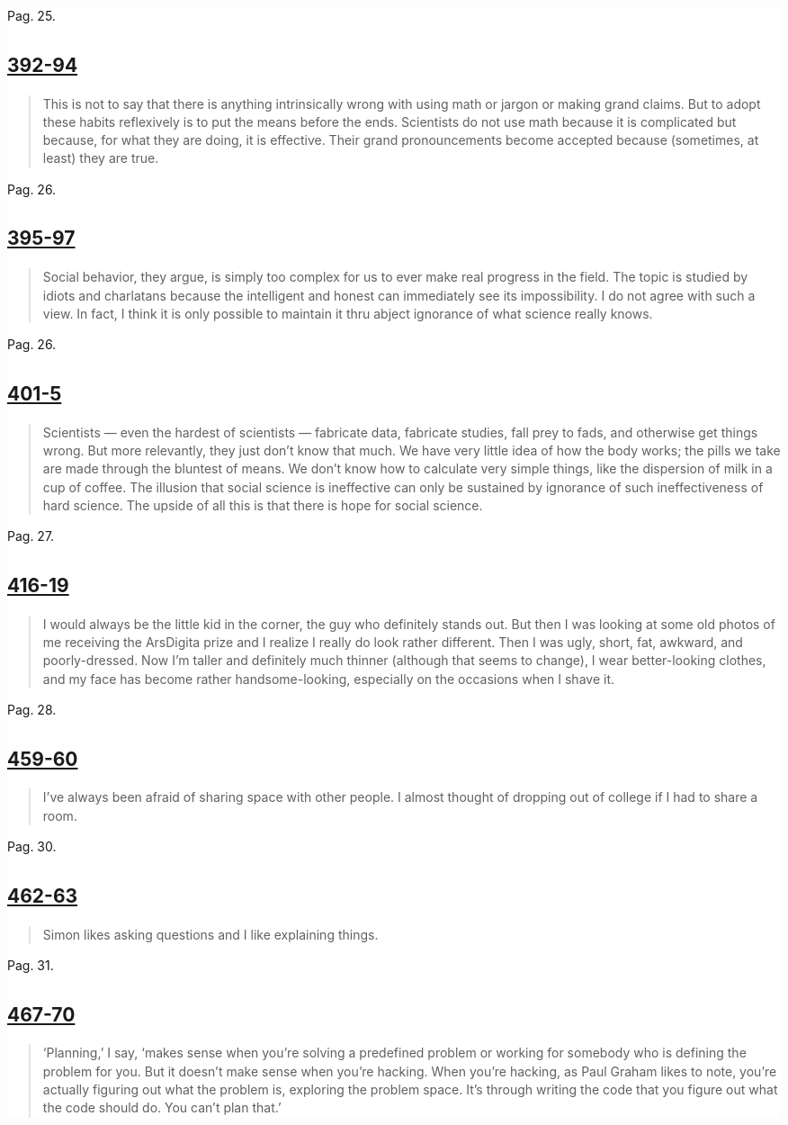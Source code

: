 Pag. 25.

## <a name="392-94">[392-94](#392-94)</a>
>This is not to say that there is anything intrinsically wrong with using math or jargon or making grand claims. But to adopt these habits reflexively is to put the means before the ends. Scientists do not use math because it is complicated but because, for what they are doing, it is effective. Their grand pronouncements become accepted because (sometimes, at least) they are true.

Pag. 26.

## <a name="395-97">[395-97](#395-97)</a>
>Social behavior, they argue, is simply too complex for us to ever make real progress in the field. The topic is studied by idiots and charlatans because the intelligent and honest can immediately see its impossibility. I do not agree with such a view. In fact, I think it is only possible to maintain it thru abject ignorance of what science really knows.

Pag. 26.

## <a name="401-5">[401-5](#401-5)</a>
>Scientists — even the hardest of scientists — fabricate data, fabricate studies, fall prey to fads, and otherwise get things wrong. But more relevantly, they just don’t know that much. We have very little idea of how the body works; the pills we take are made through the bluntest of means. We don’t know how to calculate very simple things, like the dispersion of milk in a cup of coffee. The illusion that social science is ineffective can only be sustained by ignorance of such ineffectiveness of hard science. The upside of all this is that there is hope for social science.

Pag. 27.

## <a name="416-19">[416-19](#416-19)</a>
>I would always be the little kid in the corner, the guy who definitely stands out. But then I was looking at some old photos of me receiving the ArsDigita prize and I realize I really do look rather different. Then I was ugly, short, fat, awkward, and poorly-dressed. Now I’m taller and definitely much thinner (although that seems to change), I wear better-looking clothes, and my face has become rather handsome-looking, especially on the occasions when I shave it.

Pag. 28.

## <a name="459-60">[459-60](#459-60)</a>
>I’ve always been afraid of sharing space with other people. I almost thought of dropping out of college if I had to share a room.

Pag. 30.

## <a name="462-63">[462-63](#462-63)</a>
>Simon likes asking questions and I like explaining things.

Pag. 31.

## <a name="467-70">[467-70](#467-70)</a>
>‘Planning,’ I say, ‘makes sense when you’re solving a predefined problem or working for somebody who is defining the problem for you. But it doesn’t make sense when you’re hacking. When you’re hacking, as Paul Graham likes to note, you’re actually figuring out what the problem is, exploring the problem space. It’s through writing the code that you figure out what the code should do. You can’t plan that.’
